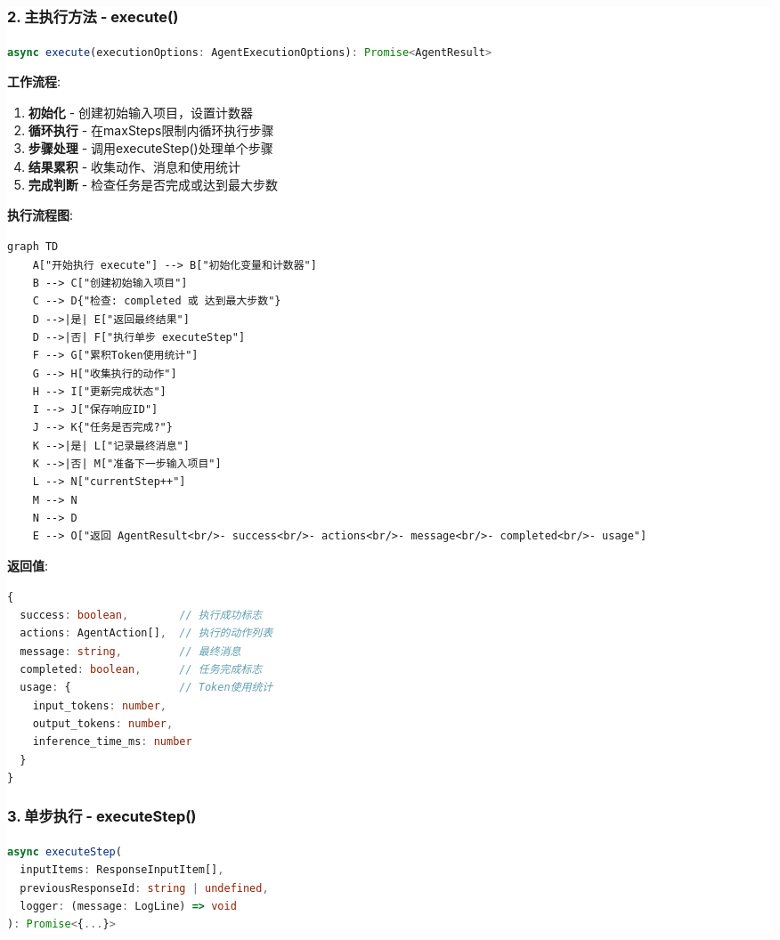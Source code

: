 ### 2. 主执行方法 - execute()

```typescript
async execute(executionOptions: AgentExecutionOptions): Promise<AgentResult>
```

**工作流程**:

1. **初始化** - 创建初始输入项目，设置计数器
2. **循环执行** - 在maxSteps限制内循环执行步骤
3. **步骤处理** - 调用executeStep()处理单个步骤
4. **结果累积** - 收集动作、消息和使用统计
5. **完成判断** - 检查任务是否完成或达到最大步数

**执行流程图**:

```mermaid
graph TD
    A["开始执行 execute"] --> B["初始化变量和计数器"]
    B --> C["创建初始输入项目"]
    C --> D{"检查: completed 或 达到最大步数"}
    D -->|是| E["返回最终结果"]
    D -->|否| F["执行单步 executeStep"]
    F --> G["累积Token使用统计"]
    G --> H["收集执行的动作"]
    H --> I["更新完成状态"]
    I --> J["保存响应ID"]
    J --> K{"任务是否完成?"}
    K -->|是| L["记录最终消息"]
    K -->|否| M["准备下一步输入项目"]
    L --> N["currentStep++"]
    M --> N
    N --> D
    E --> O["返回 AgentResult<br/>- success<br/>- actions<br/>- message<br/>- completed<br/>- usage"]
```

**返回值**:

```typescript
{
  success: boolean,        // 执行成功标志
  actions: AgentAction[],  // 执行的动作列表
  message: string,         // 最终消息
  completed: boolean,      // 任务完成标志
  usage: {                 // Token使用统计
    input_tokens: number,
    output_tokens: number,
    inference_time_ms: number
  }
}
```

### 3. 单步执行 - executeStep()

```typescript
async executeStep(
  inputItems: ResponseInputItem[],
  previousResponseId: string | undefined,
  logger: (message: LogLine) => void
): Promise<{...}>
```

